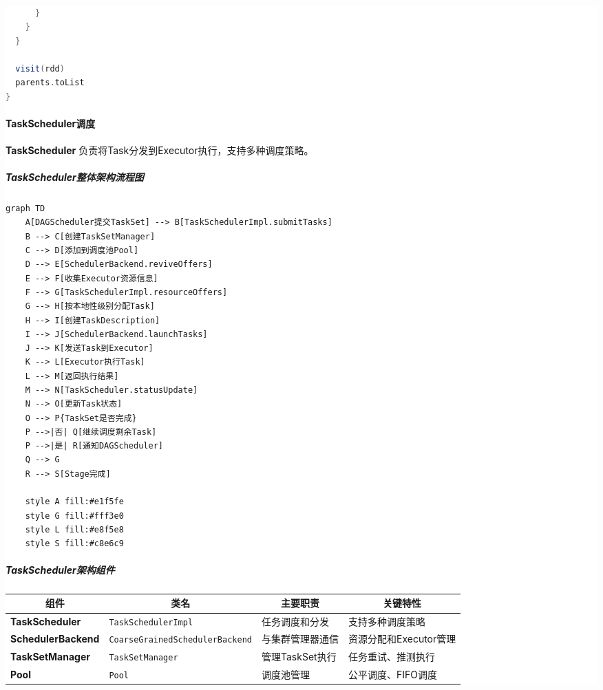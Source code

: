 ```scala
      }
    }
  }
  
  visit(rdd)
  parents.toList
}
```

#### TaskScheduler调度

**TaskScheduler** 负责将Task分发到Executor执行，支持多种调度策略。

##### TaskScheduler整体架构流程图

```mermaid
graph TD
    A[DAGScheduler提交TaskSet] --> B[TaskSchedulerImpl.submitTasks]
    B --> C[创建TaskSetManager]
    C --> D[添加到调度池Pool]
    D --> E[SchedulerBackend.reviveOffers]
    E --> F[收集Executor资源信息]
    F --> G[TaskSchedulerImpl.resourceOffers]
    G --> H[按本地性级别分配Task]
    H --> I[创建TaskDescription]
    I --> J[SchedulerBackend.launchTasks]
    J --> K[发送Task到Executor]
    K --> L[Executor执行Task]
    L --> M[返回执行结果]
    M --> N[TaskScheduler.statusUpdate]
    N --> O[更新Task状态]
    O --> P{TaskSet是否完成}
    P -->|否| Q[继续调度剩余Task]
    P -->|是| R[通知DAGScheduler]
    Q --> G
    R --> S[Stage完成]
    
    style A fill:#e1f5fe
    style G fill:#fff3e0
    style L fill:#e8f5e8
    style S fill:#c8e6c9
```

##### TaskScheduler架构组件

| 组件                 | 类名                            | 主要职责         | 关键特性               |
| -------------------- | ------------------------------- | ---------------- | ---------------------- |
| **TaskScheduler**    | `TaskSchedulerImpl`             | 任务调度和分发   | 支持多种调度策略       |
| **SchedulerBackend** | `CoarseGrainedSchedulerBackend` | 与集群管理器通信 | 资源分配和Executor管理 |
| **TaskSetManager**   | `TaskSetManager`                | 管理TaskSet执行  | 任务重试、推测执行     |
| **Pool**             | `Pool`                          | 调度池管理       | 公平调度、FIFO调度     |
